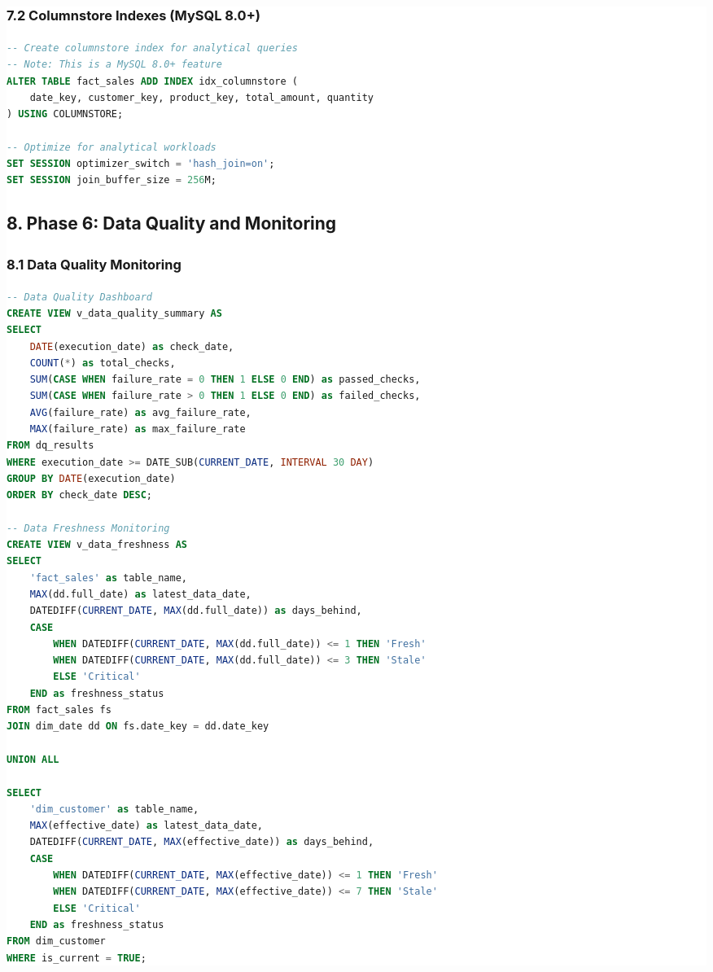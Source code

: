 ### 7.2 Columnstore Indexes (MySQL 8.0+)

```sql
-- Create columnstore index for analytical queries
-- Note: This is a MySQL 8.0+ feature
ALTER TABLE fact_sales ADD INDEX idx_columnstore (
    date_key, customer_key, product_key, total_amount, quantity
) USING COLUMNSTORE;

-- Optimize for analytical workloads
SET SESSION optimizer_switch = 'hash_join=on';
SET SESSION join_buffer_size = 256M;
```

## 8. Phase 6: Data Quality and Monitoring

### 8.1 Data Quality Monitoring

```sql
-- Data Quality Dashboard
CREATE VIEW v_data_quality_summary AS
SELECT 
    DATE(execution_date) as check_date,
    COUNT(*) as total_checks,
    SUM(CASE WHEN failure_rate = 0 THEN 1 ELSE 0 END) as passed_checks,
    SUM(CASE WHEN failure_rate > 0 THEN 1 ELSE 0 END) as failed_checks,
    AVG(failure_rate) as avg_failure_rate,
    MAX(failure_rate) as max_failure_rate
FROM dq_results
WHERE execution_date >= DATE_SUB(CURRENT_DATE, INTERVAL 30 DAY)
GROUP BY DATE(execution_date)
ORDER BY check_date DESC;

-- Data Freshness Monitoring
CREATE VIEW v_data_freshness AS
SELECT 
    'fact_sales' as table_name,
    MAX(dd.full_date) as latest_data_date,
    DATEDIFF(CURRENT_DATE, MAX(dd.full_date)) as days_behind,
    CASE 
        WHEN DATEDIFF(CURRENT_DATE, MAX(dd.full_date)) <= 1 THEN 'Fresh'
        WHEN DATEDIFF(CURRENT_DATE, MAX(dd.full_date)) <= 3 THEN 'Stale'
        ELSE 'Critical'
    END as freshness_status
FROM fact_sales fs
JOIN dim_date dd ON fs.date_key = dd.date_key

UNION ALL

SELECT 
    'dim_customer' as table_name,
    MAX(effective_date) as latest_data_date,
    DATEDIFF(CURRENT_DATE, MAX(effective_date)) as days_behind,
    CASE 
        WHEN DATEDIFF(CURRENT_DATE, MAX(effective_date)) <= 1 THEN 'Fresh'
        WHEN DATEDIFF(CURRENT_DATE, MAX(effective_date)) <= 7 THEN 'Stale'
        ELSE 'Critical'
    END as freshness_status
FROM dim_customer
WHERE is_current = TRUE;
```
